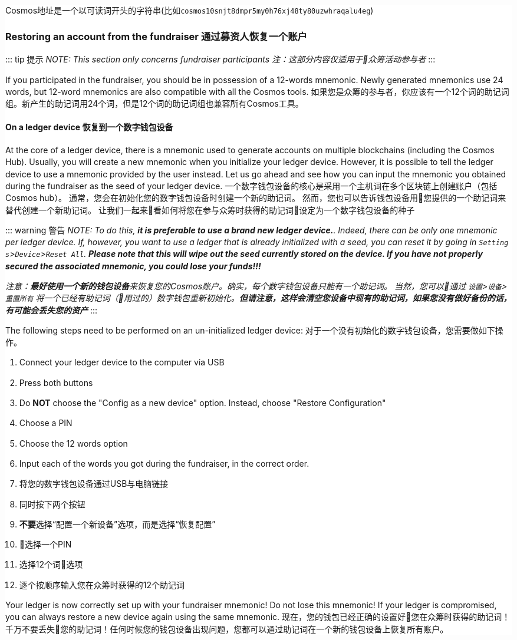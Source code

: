Cosmos地址是一个以可读词开头的字符串(比如`cosmos10snjt8dmpr5my0h76xj48ty80uzwhraqalu4eg`) 

### Restoring an account from the fundraiser 通过募资人恢复一个账户

::: tip 提示
*NOTE: This section only concerns fundraiser participants*
*注：这部分内容仅适用于众筹活动参与者*
:::

If you participated in the fundraiser, you should be in possession of a 12-words mnemonic. Newly generated mnemonics use 24 words, but 12-word mnemonics are also compatible with all the Cosmos tools. 
如果您是众筹的参与者，你应该有一个12个词的助记词组。新产生的助记词用24个词，但是12个词的助记词组也兼容所有Cosmos工具。 

#### On a ledger device 恢复到一个数字钱包设备

At the core of a ledger device, there is a mnemonic used to generate accounts on multiple blockchains (including the Cosmos Hub). Usually, you will create a new mnemonic when you initialize your ledger device. However, it is possible to tell the ledger device to use a mnemonic provided by the user instead. Let us go ahead and see how you can input the mnemonic you obtained during the fundraiser as the seed of your ledger device. 
一个数字钱包设备的核心是采用一个主机词在多个区块链上创建账户（包括Cosmos hub）。 通常，您会在初始化您的数字钱包设备时创建一个新的助记词。 然而，您也可以告诉钱包设备用您提供的一个助记词来替代创建一个新助记词。 让我们一起来看如何将您在参与众筹时获得的助记词设定为一个数字钱包设备的种子

::: warning 警告
*NOTE: To do this, **it is preferable to use a brand new ledger device.**. Indeed, there can be only one mnemonic per ledger device. If, however, you want to use a ledger that is already initialized with a seed, you can reset it by going in `Settings`>`Device`>`Reset All`. **Please note that this will wipe out the seed currently stored on the device. If you have not properly secured the associated mnemonic, you could lose your funds!!!***

*注意：**最好使用一个新的钱包设备**来恢复您的Cosmos账户。确实，每个数字钱包设备只能有一个助记词。 当然，您可以通过 `设置`>`设备`>`重置所有` 将一个已经有助记词（用过的）数字钱包重新初始化。**但请注意，这样会清空您设备中现有的助记词，如果您没有做好备份的话，有可能会丢失您的资产***
:::

The following steps need to be performed on an un-initialized ledger device:
对于一个没有初始化的数字钱包设备，您需要做如下操作。 

1. Connect your ledger device to the computer via USB
2. Press both buttons
3. Do **NOT** choose the "Config as a new device" option. Instead, choose "Restore Configuration"
4. Choose a PIN
5. Choose the 12 words option
6. Input each of the words you got during the fundraiser, in the correct order. 

1. 将您的数字钱包设备通过USB与电脑链接
2. 同时按下两个按钮
3. **不要**选择“配置一个新设备”选项，而是选择“恢复配置”
4. 选择一个PIN
5. 选择12个词选项
6. 逐个按顺序输入您在众筹时获得的12个助记词 

Your ledger is now correctly set up with your fundraiser mnemonic! Do not lose this mnemonic! If your ledger is compromised, you can always restore a new device again using the same mnemonic.
现在，您的钱包已经正确的设置好您在众筹时获得的助记词！千万不要丢失您的助记词！任何时候您的钱包设备出现问题，您都可以通过助记词在一个新的钱包设备上恢复所有账户。 
